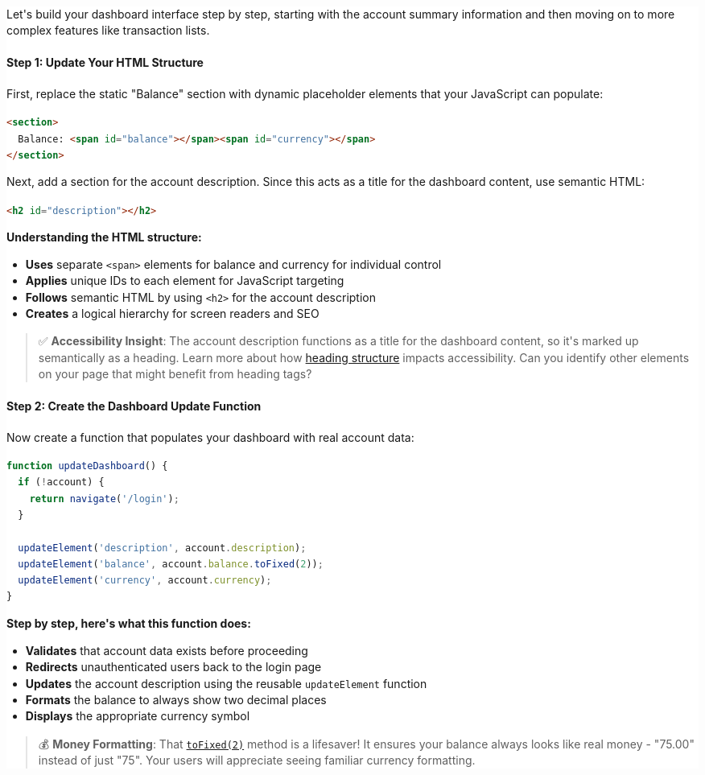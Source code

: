 Let's build your dashboard interface step by step, starting with the account summary information and then moving on to more complex features like transaction lists.

#### Step 1: Update Your HTML Structure

First, replace the static "Balance" section with dynamic placeholder elements that your JavaScript can populate:

```html
<section>
  Balance: <span id="balance"></span><span id="currency"></span>
</section>
```

Next, add a section for the account description. Since this acts as a title for the dashboard content, use semantic HTML:

```html
<h2 id="description"></h2>
```

**Understanding the HTML structure:**
- **Uses** separate `<span>` elements for balance and currency for individual control
- **Applies** unique IDs to each element for JavaScript targeting
- **Follows** semantic HTML by using `<h2>` for the account description
- **Creates** a logical hierarchy for screen readers and SEO

> ✅ **Accessibility Insight**: The account description functions as a title for the dashboard content, so it's marked up semantically as a heading. Learn more about how [heading structure](https://www.nomensa.com/blog/2017/how-structure-headings-web-accessibility) impacts accessibility. Can you identify other elements on your page that might benefit from heading tags?

#### Step 2: Create the Dashboard Update Function

Now create a function that populates your dashboard with real account data:

```javascript
function updateDashboard() {
  if (!account) {
    return navigate('/login');
  }

  updateElement('description', account.description);
  updateElement('balance', account.balance.toFixed(2));
  updateElement('currency', account.currency);
}
```

**Step by step, here's what this function does:**
- **Validates** that account data exists before proceeding
- **Redirects** unauthenticated users back to the login page
- **Updates** the account description using the reusable `updateElement` function
- **Formats** the balance to always show two decimal places
- **Displays** the appropriate currency symbol

> 💰 **Money Formatting**: That [`toFixed(2)`](https://developer.mozilla.org/docs/Web/JavaScript/Reference/Global_Objects/Number/toFixed) method is a lifesaver! It ensures your balance always looks like real money - "75.00" instead of just "75". Your users will appreciate seeing familiar currency formatting.
